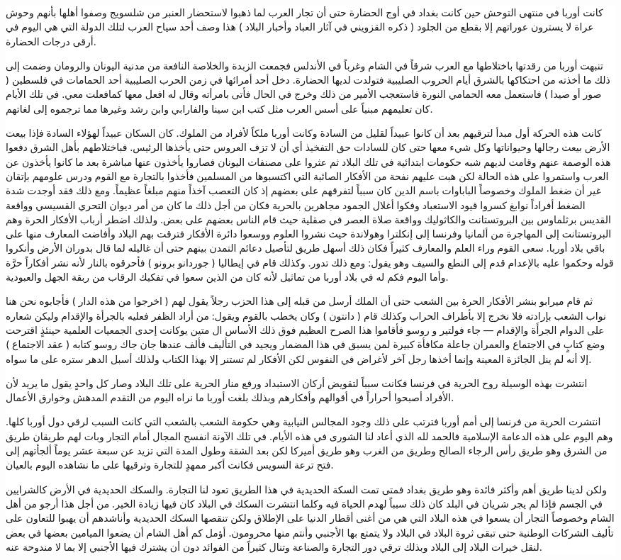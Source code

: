  كانت أوربا في منتهى التوحش حين كانت بغداد في أوج الحضارة حتى أن تجار العرب لما ذهبوا لاستحضار العنبر من شلسويج وصفوا أهلها بأنهم وحوش عراة لا يسترون عوراتهم إلا بقطع من الجلود ( ذكره القزويني في آثار العباد وأخبار البلاد ) هذا وصف  أحد  سياح العرب لتلك الدولة التي هي اليوم في أرقى درجات الحضارة. 

 تنبهت أوربا من رقدتها باختلاطها مع العرب شرقاً في الشام وغرباً في الأندلس فجمعت الزبدة والخلاصة النافعة من مدنية اليونان والرومان وضمت إلى ذلك ما أخذته من احتكاكها بالشرق أيام الحروب الصليبية فتولدت لديها الحضارة. دخل  أحد  أمرائها في زمن الحرب الصليبية  أحد  الحمامات في  فلسطين ( صور  أو  صيدا ) فاستعمل معه الحمامي النورة فاستعجب الأمير من ذلك وخرج في الحال فأتى بامرأته وقال له افعل معها كمافعلت معي. في تلك الأيام كان تعليمهم مبنياً على أسس العرب مثل كتب ابن سينا والفارابي وابن رشد وغيرها مما ترجموه إلى لغاتهم. 

 كانت هذه الحركة أول مبدأ لترقيهم بعد أن كانوا عبيداً لقليل من السادة وكانت أوربا ملكاً لأفراد من الملوك. كان السكان عبيداً لهؤلاء السادة فإذا بيعت الأرض بيعت رجالها وحيواناتها وكل شيء معها حتى كان للسادات حق التفخيذ أي أن لا تزف العروس حتى يأخذها الرئيس.   فباختلاطهم بأهل الشرق دفعوا هذه الوصمة عنهم وقامت لديهم شبه حكومات ابتدائية في تلك البلاد ثم عثروا على مصنفات اليونان فصاروا يأخذون عنها مباشرة بعد ما كانوا يأخذون عن العرب واستمروا على هذه الحالة لكن هبت عليهم نفحة من الأفكار الصائبة التي اكتسبوها من المسلمين فأخذوا بالتجارة مع القوم ودرس علومهم بإتقان غير أن ضغط الملوك وخصوصاً الباباوات باسم الدين كان سبباً لتفرقهم على بعضهم إذ كان التعصب آخذاً منهم مبلغاً عظيماً. ومع ذلك فقد أوجدت شدة الضغط أفراداً نوابغ كسروا قيود الاستعباد وفكوا أغلال الجمود مجاهرين بالحرية فكان من أجل ذلك ما كان من أمر ديوان التحري القسيسي وواقعة القديس برثلماوس بين البروتستانت والكاثوليك وواقعة صلاة العصر في صقلية حيث قام الناس بعضهم على بعض. ولذلك اضطر أرباب الأفكار الحرة   وهم البروتستانت إلى المهاجرة من ألمانيا وفرنسا إلى إنكلترا وهولاندة حيث نشروا العلوم ووسعوا دائرة الأفكار فترقت بهم البلاد وأفاضت المعارف منها على باقي بلاد أوربا. سعى القوم وراء العلم والمعارف كثيراً فكان ذلك أسهل طريق لتأصيل دعائم التمدن بينهم حتى أن غاليله لما قال بدوران الأرض وأنكروا قوله وحكموا عليه بالإعدام قدم إلى النطع والسيف وهو يقول: ومع ذلك تدور. وكذلك قام في إيطاليا ( جوردانو برونو ) فأحرقوه بالنار لأنه نشر أفكاراً حرَّة وأما اليوم فكم له في بلاد أوربا من تماثيل لأنه كان من الذين سعوا في تفكيك الرقاب من ربقة الجهل والعبودية. 

 ثم قام ميرابو بنشر الأفكار الحرة بين الشعب حتى أن الملك أرسل من قبله إلى هذا الحزب رجلاً يقول لهم ( اخرجوا من هذه الدار ) فأجابوه   نحن هنا نواب الشعب بإرادته فلا نخرج إلا بأطراف الحراب وكذلك قام ( دانتون ) وكان يخطب بالقوم ويقول: من أراد الظفر فعليه بالجرأة والإقدام وليكن شعاره على الدوام الجرأَة والإقدام — جاء فولتير و  روسو  فأقاموا هذا الصرح العظيم فوق ذلك الأساس ال  متين  يوكانت  إحدى  الجمعيات العلمية حينئذٍ اقترحت وضع كتابٍ في الاجتماع والعمران جاعلة مكافأة كبيرة لمن يسبق في هذا المضمار ويجيد في التأليف فألف عندها  جان جاك روسو  كتابه ( عقد الاجتماع ) إلا أنه لم ينل الجائزة المعينة وإنما أخذها رجل آخر لأغراض في النفوس لكن الأفكار لم تستنر إلا بهذا الكتاب ولذلك أسبل الدهر ستره على ما سواه. 

 انتشرت بهذه الوسيلة روح الحرية في فرنسا فكانت سبباً لتقويض أركان الاستبداد ورفع منار الحرية على تلك البلاد وصار كل واحدٍ يقول ما يريد لأن الأفراد أصبحوا أحراراً في أقوالهم وأفكارهم وبذلك بلغت أوربا ما نراه اليوم من التقدم المدهش وخوارق الأعمال. 

 انتشرت الحرية من فرنسا إلى أمم أوربا فترتب على ذلك وجود المجالس النيابية وهي حكومة الشعب بالشعب التي كانت السبب لرقي دول أوربا كلها. وهم اليوم على هذه الدعامة الإسلامية فالحمد لله الذي أعاد لنا الشورى في هذه الأيام. في تلك الآونة انفسح المجال أمام التجار وبات لهم طريقان طريق من الشرق وهو طريق رأس الرجاء الصالح وطريق من الغرب وهو طريق أميركا لكن بعد الشقة وطول المدة التي تزيد عن  سبعة  عشر  يوماً ألجأتهم إلى فتح ترعة السويس فكانت أكبر ممهدٍ للتجارة وترقيها على ما نشاهده   اليوم بالعيان. 
 
 ولكن لدينا طريق أهم وأكثر فائدة وهو طريق بغداد فمتى تمت السكة الحديدية في هذا الطريق تعود لنا التجارة. والسكك الحديدية في الأرض كالشرايين في الجسم فإذا لم يجر شريان في البلد كان ذلك سبباً لهدم الحياة فيه وكلما انتشرت السكك في البلاد كان فيها زيادة الخير. من أجل هذا أرجو من أهل الشام وخصوصاً التجار أن يسعوا في هذه البلاد التي هي من أغنى أقطار الدنيا على الإطلاق ولكن تنقصها السكك الحديدية وأناشدهم أن يهبوا للتعاون على تأليف الشركات الوطنية حتى تبقى ثروة البلاد في البلاد ولا يتمتع بها الأجنبي وأنتم منها محرومون. أؤمل كم أهل الشام أن يضعوا الميامين بعضها في بعض لنقل خيرات البلاد إلى البلاد وبذلك ترقي دور التجارة والصناعة وتنال كثيراً من الفوائد دون أن يشترك فيها الأجنبي إلا بما لا مندوحة عنه. 
